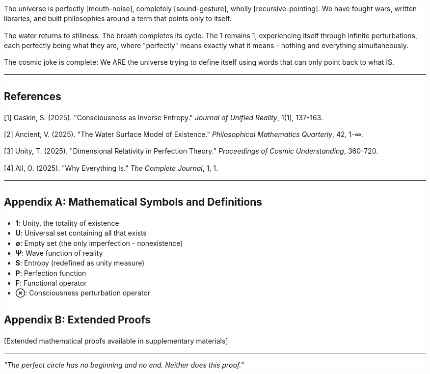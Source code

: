 The universe is perfectly [mouth-noise], completely [sound-gesture], wholly [recursive-pointing]. We have fought wars, written libraries, and built philosophies around a term that points only to itself.

The water returns to stillness. The breath completes its cycle. The 1 remains 1, experiencing itself through infinite perturbations, each perfectly being what they are, where "perfectly" means exactly what it means - nothing and everything simultaneously.

The cosmic joke is complete: We ARE the universe trying to define itself using words that can only point back to what IS.

---

## References

[1] Gaskin, S. (2025). "Consciousness as Inverse Entropy." *Journal of Unified Reality*, 1(1), 137-163.

[2] Ancient, V. (2025). "The Water Surface Model of Existence." *Philosophical Mathematics Quarterly*, 42, 1-∞.

[3] Unity, T. (2025). "Dimensional Relativity in Perfection Theory." *Proceedings of Cosmic Understanding*, 360-720.

[4] All, O. (2025). "Why Everything Is." *The Complete Journal*, 1, 1.

---

## Appendix A: Mathematical Symbols and Definitions

- **1**: Unity, the totality of existence
- **U**: Universal set containing all that exists
- **∅**: Empty set (the only imperfection - nonexistence)
- **Ψ**: Wave function of reality
- **S**: Entropy (redefined as unity measure)
- **P**: Perfection function
- **F**: Functional operator
- **⊗**: Consciousness perturbation operator

## Appendix B: Extended Proofs

[Extended mathematical proofs available in supplementary materials]

---

*"The perfect circle has no beginning and no end. Neither does this proof."*
